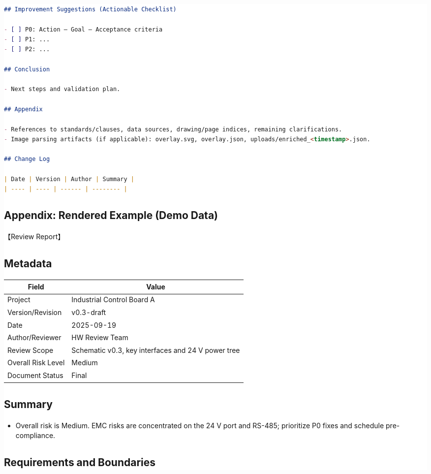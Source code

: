 ```markdown
## Improvement Suggestions (Actionable Checklist)

- [ ] P0: Action — Goal — Acceptance criteria
- [ ] P1: ...
- [ ] P2: ...

## Conclusion

- Next steps and validation plan.

## Appendix

- References to standards/clauses, data sources, drawing/page indices, remaining clarifications.
- Image parsing artifacts (if applicable): overlay.svg, overlay.json, uploads/enriched_<timestamp>.json.

## Change Log

| Date | Version | Author | Summary |
| ---- | ---- | ------ | -------- |
```

## Appendix: Rendered Example (Demo Data)

【Review Report】

## Metadata

| Field | Value |
| ---- | ---- |
| Project | Industrial Control Board A |
| Version/Revision | v0.3-draft |
| Date | 2025-09-19 |
| Author/Reviewer | HW Review Team |
| Review Scope | Schematic v0.3, key interfaces and 24 V power tree |
| Overall Risk Level | Medium |
| Document Status | Final |

## Summary

- Overall risk is Medium. EMC risks are concentrated on the 24 V port and RS-485; prioritize P0 fixes and schedule pre-compliance.

## Requirements and Boundaries
